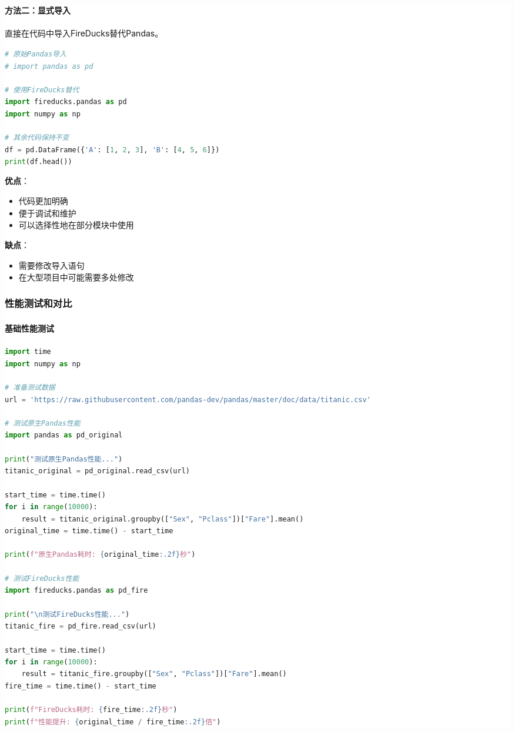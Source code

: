 #### 方法二：显式导入

直接在代码中导入FireDucks替代Pandas。

```python
# 原始Pandas导入
# import pandas as pd

# 使用FireDucks替代
import fireducks.pandas as pd
import numpy as np

# 其余代码保持不变
df = pd.DataFrame({'A': [1, 2, 3], 'B': [4, 5, 6]})
print(df.head())
```

**优点**：
- 代码更加明确
- 便于调试和维护
- 可以选择性地在部分模块中使用

**缺点**：
- 需要修改导入语句
- 在大型项目中可能需要多处修改

### 性能测试和对比

#### 基础性能测试

```python
import time
import numpy as np

# 准备测试数据
url = 'https://raw.githubusercontent.com/pandas-dev/pandas/master/doc/data/titanic.csv'

# 测试原生Pandas性能
import pandas as pd_original

print("测试原生Pandas性能...")
titanic_original = pd_original.read_csv(url)

start_time = time.time()
for i in range(10000):
    result = titanic_original.groupby(["Sex", "Pclass"])["Fare"].mean()
original_time = time.time() - start_time

print(f"原生Pandas耗时: {original_time:.2f}秒")

# 测试FireDucks性能
import fireducks.pandas as pd_fire

print("\n测试FireDucks性能...")
titanic_fire = pd_fire.read_csv(url)

start_time = time.time()
for i in range(10000):
    result = titanic_fire.groupby(["Sex", "Pclass"])["Fare"].mean()
fire_time = time.time() - start_time

print(f"FireDucks耗时: {fire_time:.2f}秒")
print(f"性能提升: {original_time / fire_time:.2f}倍")
```

